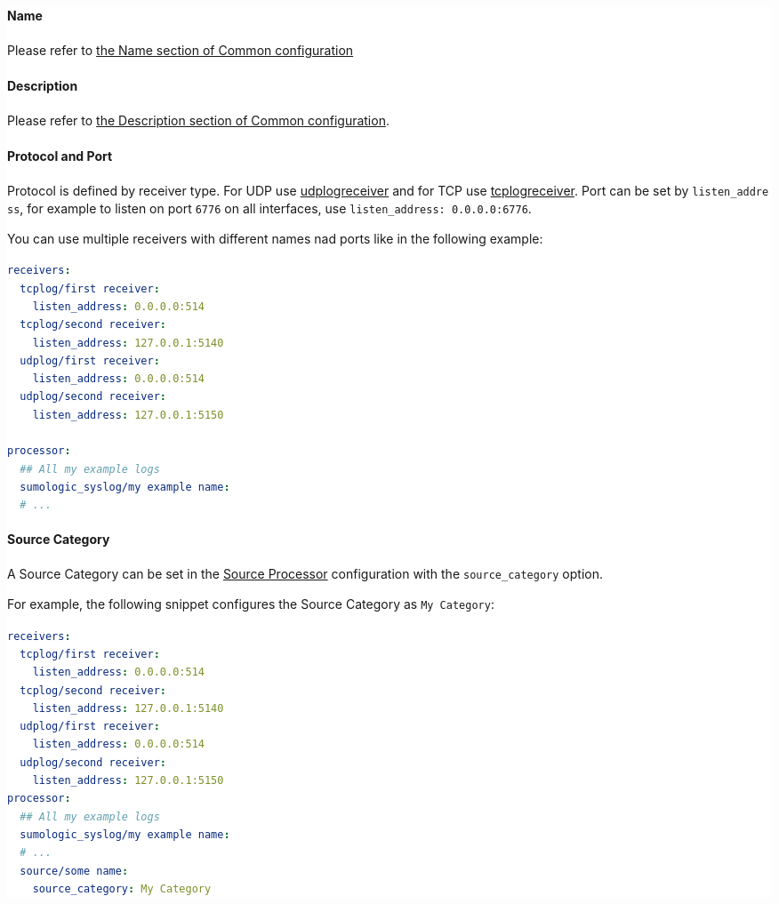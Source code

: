 #### Name

Please refer to [the Name section of Common configuration](#name-1)

#### Description

Please refer to [the Description section of Common configuration](#description-1).

#### Protocol and Port

Protocol is defined by receiver type. For UDP use [udplogreceiver][udplogreceiver] and for TCP use [tcplogreceiver][tcplogreceiver]. Port can be set by `listen_address`, for example to listen on port `6776` on all interfaces, use `listen_address: 0.0.0.0:6776`.

You can use multiple receivers with different names nad ports like in the following example:

```yaml
receivers:
  tcplog/first receiver:
    listen_address: 0.0.0.0:514
  tcplog/second receiver:
    listen_address: 127.0.0.1:5140
  udplog/first receiver:
    listen_address: 0.0.0.0:514
  udplog/second receiver:
    listen_address: 127.0.0.1:5150

processor:
  ## All my example logs
  sumologic_syslog/my example name:
  # ...
```

#### Source Category

A Source Category can be set in the [Source Processor][source-templates] configuration with the `source_category` option.

For example, the following snippet configures the Source Category as `My Category`:

```yaml
receivers:
  tcplog/first receiver:
    listen_address: 0.0.0.0:514
  tcplog/second receiver:
    listen_address: 127.0.0.1:5140
  udplog/first receiver:
    listen_address: 0.0.0.0:514
  udplog/second receiver:
    listen_address: 127.0.0.1:5150
processor:
  ## All my example logs
  sumologic_syslog/my example name:
  # ...
  source/some name:
    source_category: My Category
```


[resourceprocessor]: https://github.com/open-telemetry/opentelemetry-collector-contrib/tree/v0.102.0/processor/resourceprocessor
[multiline]: https://github.com/open-telemetry/opentelemetry-collector-contrib/tree/v0.102.0/receiver/filelogreceiver#multiline-configuration
[supported_encodings]: https://github.com/open-telemetry/opentelemetry-collector-contrib/tree/v0.102.0/receiver/filelogreceiver#supported-encodings
[udplogreceiver]: https://github.com/open-telemetry/opentelemetry-collector-contrib/tree/v0.102.0/receiver/udplogreceiver
[tcplogreceiver]: https://github.com/open-telemetry/opentelemetry-collector-contrib/tree/v0.102.0/receiver/tcplogreceiver
[filelogreceiver]: https://github.com/open-telemetry/opentelemetry-collector-contrib/tree/v0.102.0/receiver/filelogreceiver
[syslogreceiver]: https://github.com/open-telemetry/opentelemetry-collector-contrib/tree/v0.102.0/receiver/syslogreceiver
[transformprocessor]: https://github.com/open-telemetry/opentelemetry-collector-contrib/tree/v0.102.0/processor/transformprocessor
[filterprocessor]: https://github.com/open-telemetry/opentelemetry-collector-contrib/tree/v0.102.0/processor/filterprocessor
[sumologicsyslog]: ../pkg/processor/sumologicsyslogprocessor/README.md
[network-semantic-convention]: https://github.com/open-telemetry/semantic-conventions/blob/cee22ec91448808ebcfa53df689c800c7171c9e1/docs/general/attributes.md#other-network-attributes
[sumologicextension]: https://github.com/open-telemetry/opentelemetry-collector-contrib/tree/v0.102.0/extension/sumologicextension/README.md
[sumologicexporter]: https://github.com/open-telemetry/opentelemetry-collector-contrib/tree/v0.102.0/exporter/sumologicexporter/README.md
[syslogexporter]: https://github.com/open-telemetry/opentelemetry-collector-contrib/blob/v0.102.0/exporter/syslogexporter/README.md
[user.properties]: https://help.sumologic.com/docs/send-data/installed-collectors/collector-installation-reference/user-properties
[proxy]: https://opentelemetry.io/docs/collector/configuration/#proxy-support
[common-parameters]: https://help.sumologic.com/docs/send-data/use-json-configure-sources#common-parameters-for-log-source-types
[source-templates]: ../pkg/processor/sourceprocessor//README.md#source-templates
[syslogparser]: https://github.com/open-telemetry/opentelemetry-collector-contrib/blob/main/pkg/stanza/docs/operators/syslog_parser.md
[telegrafreceiver]: ../pkg/receiver/telegrafreceiver/README.md
[telegraf-socket_listener]: https://github.com/SumoLogic/telegraf/tree/v1.24.3-sumo-4/plugins/inputs/socket_listener#socket-listener-input-plugin
[telegraf-input-formats]: https://github.com/SumoLogic/telegraf/tree/v1.24.3-sumo-4/plugins/parsers
[telegraf-input-plugins]: https://github.com/SumoLogic/telegraf/tree/v1.24.3-sumo-4/plugins/inputs
[telegraf-input-cpu]: https://github.com/SumoLogic/telegraf/tree/v1.24.3-sumo-4/plugins/inputs/cpu
[telegraf-input-system]: https://github.com/SumoLogic/telegraf/tree/v1.24.3-sumo-4/plugins/inputs/system
[telegraf-input-mem]: https://github.com/SumoLogic/telegraf/tree/v1.24.3-sumo-4/plugins/inputs/mem
[telegraf-input-net]: https://github.com/SumoLogic/telegraf/tree/v1.24.3-sumo-4/plugins/inputs/net/README.md
[telegraf-input-netstat]: https://github.com/SumoLogic/telegraf/tree/v1.24.3-sumo-4/plugins/inputs/netstat/README.md
[telegraf-input-diskio]: https://github.com/SumoLogic/telegraf/tree/v1.24.3-sumo-4/plugins/inputs/diskio
[telegraf-input-disk]: https://github.com/SumoLogic/telegraf/tree/v1.24.3-sumo-4/plugins/inputs/disk
[dockerstatsreceiver]: https://github.com/open-telemetry/opentelemetry-collector-contrib/blob/v0.102.0/receiver/dockerstatsreceiver
[dockerstatsmetrics]: https://github.com/open-telemetry/opentelemetry-collector-contrib/blob/v0.102.0/receiver/dockerstatsreceiver/documentation.md
[sumologicschemaprocessor]: ../pkg/processor/sumologicschemaprocessor/README.md
[mask-filter]: https://help.sumologic.com/docs/send-data/use-json-configure-sources/#example-mask-filter
[ottlfuncs]: https://github.com/open-telemetry/opentelemetry-collector-contrib/tree/v0.102.0/pkg/ottl/ottlfuncs#functions
[forward-data]: https://help.sumologic.com/docs/manage/data-archiving/installed-collectors/